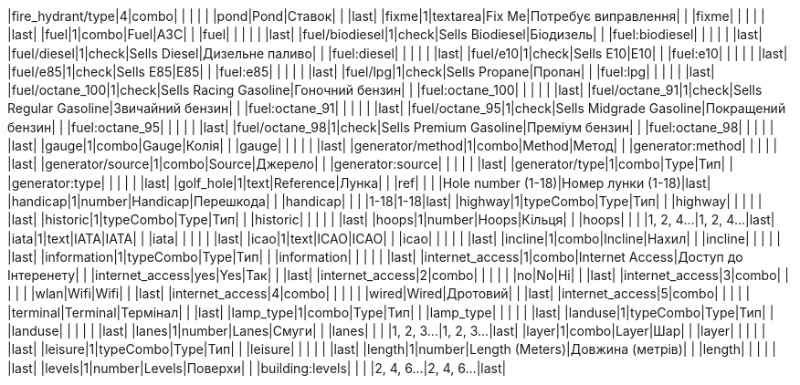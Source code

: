 |fire_hydrant/type|4|combo| | | | | |pond|Pond|Ставок| | |last|
|fixme|1|textarea|Fix Me|Потребує виправлення| | |fixme| | | | | |last|
|fuel|1|combo|Fuel|АЗС| | |fuel| | | | | |last|
|fuel/biodiesel|1|check|Sells Biodiesel|Біодизель| | |fuel:biodiesel| | | | | |last|
|fuel/diesel|1|check|Sells Diesel|Дизельне паливо| | |fuel:diesel| | | | | |last|
|fuel/e10|1|check|Sells E10|E10| | |fuel:e10| | | | | |last|
|fuel/e85|1|check|Sells E85|E85| | |fuel:e85| | | | | |last|
|fuel/lpg|1|check|Sells Propane|Пропан| | |fuel:lpg| | | | | |last|
|fuel/octane_100|1|check|Sells Racing Gasoline|Гоночний бензин| | |fuel:octane_100| | | | | |last|
|fuel/octane_91|1|check|Sells Regular Gasoline|Звичайний бензин| | |fuel:octane_91| | | | | |last|
|fuel/octane_95|1|check|Sells Midgrade Gasoline|Покращений бензин| | |fuel:octane_95| | | | | |last|
|fuel/octane_98|1|check|Sells Premium Gasoline|Преміум бензин| | |fuel:octane_98| | | | | |last|
|gauge|1|combo|Gauge|Колія| | |gauge| | | | | |last|
|generator/method|1|combo|Method|Метод| | |generator:method| | | | | |last|
|generator/source|1|combo|Source|Джерело| | |generator:source| | | | | |last|
|generator/type|1|combo|Type|Тип| | |generator:type| | | | | |last|
|golf_hole|1|text|Reference|Лунка| | |ref| | | |Hole number (1-18)|Номер лунки (1-18)|last|
|handicap|1|number|Handicap|Перешкода| | |handicap| | | |1-18|1-18|last|
|highway|1|typeCombo|Type|Тип| | |highway| | | | | |last|
|historic|1|typeCombo|Type|Тип| | |historic| | | | | |last|
|hoops|1|number|Hoops|Кільця| | |hoops| | | |1, 2, 4...|1, 2, 4...|last|
|iata|1|text|IATA|IATA| | |iata| | | | | |last|
|icao|1|text|ICAO|ICAO| | |icao| | | | | |last|
|incline|1|combo|Incline|Нахил| | |incline| | | | | |last|
|information|1|typeCombo|Type|Тип| | |information| | | | | |last|
|internet_access|1|combo|Internet Access|Доступ до Інтеренету| | |internet_access|yes|Yes|Так| | |last|
|internet_access|2|combo| | | | | |no|No|Ні| | |last|
|internet_access|3|combo| | | | | |wlan|Wifi|Wifi| | |last|
|internet_access|4|combo| | | | | |wired|Wired|Дротовий| | |last|
|internet_access|5|combo| | | | | |terminal|Terminal|Термінал| | |last|
|lamp_type|1|combo|Type|Тип| | |lamp_type| | | | | |last|
|landuse|1|typeCombo|Type|Тип| | |landuse| | | | | |last|
|lanes|1|number|Lanes|Смуги| | |lanes| | | |1, 2, 3...|1, 2, 3…|last|
|layer|1|combo|Layer|Шар| | |layer| | | | | |last|
|leisure|1|typeCombo|Type|Тип| | |leisure| | | | | |last|
|length|1|number|Length (Meters)|Довжина (метрів)| | |length| | | | | |last|
|levels|1|number|Levels|Поверхи| | |building:levels| | | |2, 4, 6...|2, 4, 6…|last|